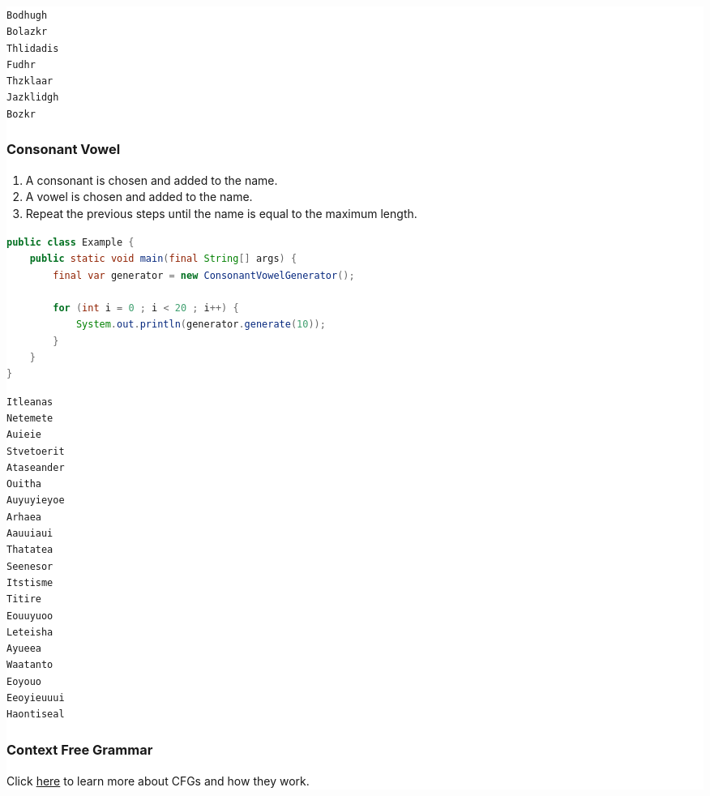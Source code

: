 ```
Bodhugh
Bolazkr
Thlidadis
Fudhr
Thzklaar
Jazklidgh
Bozkr
```

### Consonant Vowel
1. A consonant is chosen and added to the name.
2. A vowel is chosen and added to the name.
3. Repeat the previous steps until the name is equal to the maximum length.

```java
public class Example {
    public static void main(final String[] args) {
        final var generator = new ConsonantVowelGenerator();

        for (int i = 0 ; i < 20 ; i++) {
            System.out.println(generator.generate(10));
        }
    }
}
```
```
Itleanas
Netemete
Auieie
Stvetoerit
Ataseander
Ouitha
Auyuyieyoe
Arhaea
Aauuiaui
Thatatea
Seenesor
Itstisme
Titire
Eouuyuoo
Leteisha
Ayueea
Waatanto
Eoyouo
Eeoyieuuui
Haontiseal
```

### Context Free Grammar
Click [here](http://www.tutorialspoint.com/automata_theory/context_free_grammar_introduction.htm)
to learn more about CFGs and how they work.

